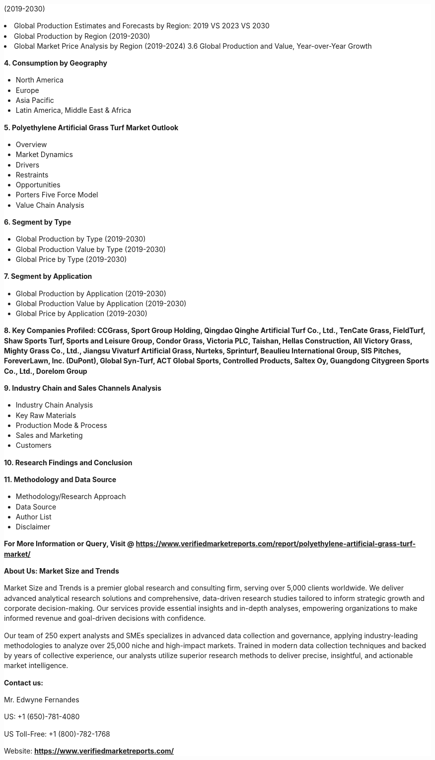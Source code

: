 (2019-2030)</li><li>Global Production Estimates and Forecasts by Region: 2019 VS 2023 VS 2030</li><li>Global Production by Region (2019-2030)</li><li>Global Market Price Analysis by Region (2019-2024) 3.6 Global Production and Value, Year-over-Year Growth</li></ul><p><strong>4. Consumption by Geography</strong></p><ul> <li>North America</li> <li>Europe</li> <li>Asia Pacific</li> <li>Latin America, Middle East &amp; Africa</li></ul><p><strong>5. Polyethylene Artificial Grass Turf Market Outlook</strong></p><ul><li>Overview</li><li>Market Dynamics</li><li>Drivers</li><li>Restraints</li><li>Opportunities</li><li>Porters Five Force Model</li><li>Value Chain Analysis&nbsp;</li></ul><p><strong>6. Segment by Type</strong></p><ul><li>Global Production by Type (2019-2030)</li><li>Global Production Value by Type (2019-2030)</li><li>Global Price by Type (2019-2030)</li></ul><p><strong>7. Segment by Application</strong></p><ul><li>Global Production by Application (2019-2030)</li><li>Global Production Value by Application (2019-2030)</li><li>Global Price by Application (2019-2030)</li></ul><p><strong>8. Key Companies Profiled: CCGrass, Sport Group Holding, Qingdao Qinghe Artificial Turf Co., Ltd., TenCate Grass, FieldTurf, Shaw Sports Turf, Sports and Leisure Group, Condor Grass, Victoria PLC, Taishan, Hellas Construction, All Victory Grass, Mighty Grass Co., Ltd., Jiangsu Vivaturf Artificial Grass, Nurteks, Sprinturf, Beaulieu International Group, SIS Pitches, ForeverLawn, Inc. (DuPont), Global Syn-Turf, ACT Global Sports, Controlled Products, Saltex Oy, Guangdong Citygreen Sports Co., Ltd., Dorelom Group</strong></p><p><strong>9. Industry Chain and Sales Channels Analysis</strong></p><ul><li>Industry Chain Analysis</li><li>Key Raw Materials</li><li>Production Mode &amp; Process</li><li>Sales and Marketing</li><li>Customers</li></ul><p><strong>10. Research Findings and Conclusion</strong></p><p><strong>11. Methodology and Data Source</strong></p><ul><li>Methodology/Research Approach</li><li>Data Source</li><li>Author List</li><li>Disclaimer</li></ul></p><p><strong>For More Information or Query, Visit @ <a href="https://www.verifiedmarketreports.com/report/polyethylene-artificial-grass-turf-market/">https://www.verifiedmarketreports.com/report/polyethylene-artificial-grass-turf-market/</a></strong></p><p><strong>About Us: Market Size and Trends</strong></p><p>Market Size and Trends is a premier global research and consulting firm, serving over 5,000 clients worldwide. We deliver advanced analytical research solutions and comprehensive, data-driven research studies tailored to inform strategic growth and corporate decision-making. Our services provide essential insights and in-depth analyses, empowering organizations to make informed revenue and goal-driven decisions with confidence.</p><p>Our team of 250 expert analysts and SMEs specializes in advanced data collection and governance, applying industry-leading methodologies to analyze over 25,000 niche and high-impact markets. Trained in modern data collection techniques and backed by years of collective experience, our analysts utilize superior research methods to deliver precise, insightful, and actionable market intelligence.</p><p><strong>Contact us:</strong></p><p>Mr. Edwyne Fernandes</p><p>US: +1 (650)-781-4080</p><p>US Toll-Free: +1 (800)-782-1768</p><p>Website: <strong><a href="https://www.verifiedmarketreports.com/">https://www.verifiedmarketreports.com/</a></strong></p>
